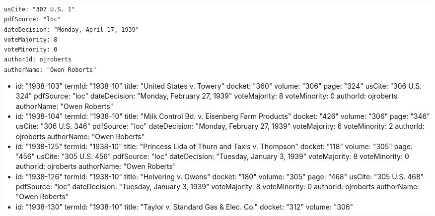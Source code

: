     usCite: "307 U.S. 1"
    pdfSource: "loc"
    dateDecision: "Monday, April 17, 1939"
    voteMajority: 8
    voteMinority: 0
    authorId: ojroberts
    authorName: "Owen Roberts"
  - id: "1938-103"
    termId: "1938-10"
    title: "United States v. Towery"
    docket: "360"
    volume: "306"
    page: "324"
    usCite: "306 U.S. 324"
    pdfSource: "loc"
    dateDecision: "Monday, February 27, 1939"
    voteMajority: 8
    voteMinority: 0
    authorId: ojroberts
    authorName: "Owen Roberts"
  - id: "1938-104"
    termId: "1938-10"
    title: "Milk Control Bd. v. Eisenberg Farm Products"
    docket: "426"
    volume: "306"
    page: "346"
    usCite: "306 U.S. 346"
    pdfSource: "loc"
    dateDecision: "Monday, February 27, 1939"
    voteMajority: 6
    voteMinority: 2
    authorId: ojroberts
    authorName: "Owen Roberts"
  - id: "1938-125"
    termId: "1938-10"
    title: "Princess Lida of Thurn and Taxis v. Thompson"
    docket: "118"
    volume: "305"
    page: "456"
    usCite: "305 U.S. 456"
    pdfSource: "loc"
    dateDecision: "Tuesday, January 3, 1939"
    voteMajority: 8
    voteMinority: 0
    authorId: ojroberts
    authorName: "Owen Roberts"
  - id: "1938-126"
    termId: "1938-10"
    title: "Helvering v. Owens"
    docket: "180"
    volume: "305"
    page: "468"
    usCite: "305 U.S. 468"
    pdfSource: "loc"
    dateDecision: "Tuesday, January 3, 1939"
    voteMajority: 8
    voteMinority: 0
    authorId: ojroberts
    authorName: "Owen Roberts"
  - id: "1938-130"
    termId: "1938-10"
    title: "Taylor v. Standard Gas &amp; Elec. Co."
    docket: "312"
    volume: "306"